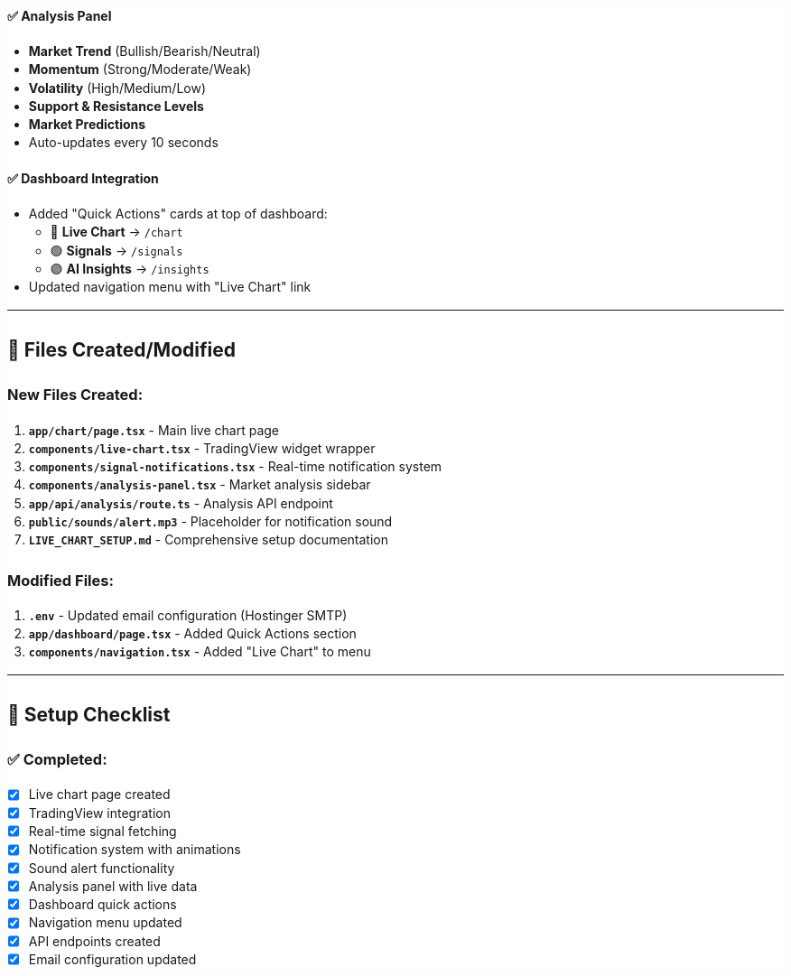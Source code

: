 #### ✅ Analysis Panel
- **Market Trend** (Bullish/Bearish/Neutral)
- **Momentum** (Strong/Moderate/Weak)
- **Volatility** (High/Medium/Low)
- **Support & Resistance Levels**
- **Market Predictions**
- Auto-updates every 10 seconds

#### ✅ Dashboard Integration
- Added "Quick Actions" cards at top of dashboard:
  - 🔵 **Live Chart** → `/chart`
  - 🟢 **Signals** → `/signals`
  - 🟣 **AI Insights** → `/insights`
- Updated navigation menu with "Live Chart" link

---

## 📁 Files Created/Modified

### New Files Created:

1. **`app/chart/page.tsx`** - Main live chart page
2. **`components/live-chart.tsx`** - TradingView widget wrapper
3. **`components/signal-notifications.tsx`** - Real-time notification system
4. **`components/analysis-panel.tsx`** - Market analysis sidebar
5. **`app/api/analysis/route.ts`** - Analysis API endpoint
6. **`public/sounds/alert.mp3`** - Placeholder for notification sound
7. **`LIVE_CHART_SETUP.md`** - Comprehensive setup documentation

### Modified Files:

1. **`.env`** - Updated email configuration (Hostinger SMTP)
2. **`app/dashboard/page.tsx`** - Added Quick Actions section
3. **`components/navigation.tsx`** - Added "Live Chart" to menu

---

## 🔧 Setup Checklist

### ✅ Completed:
- [x] Live chart page created
- [x] TradingView integration
- [x] Real-time signal fetching
- [x] Notification system with animations
- [x] Sound alert functionality
- [x] Analysis panel with live data
- [x] Dashboard quick actions
- [x] Navigation menu updated
- [x] API endpoints created
- [x] Email configuration updated
